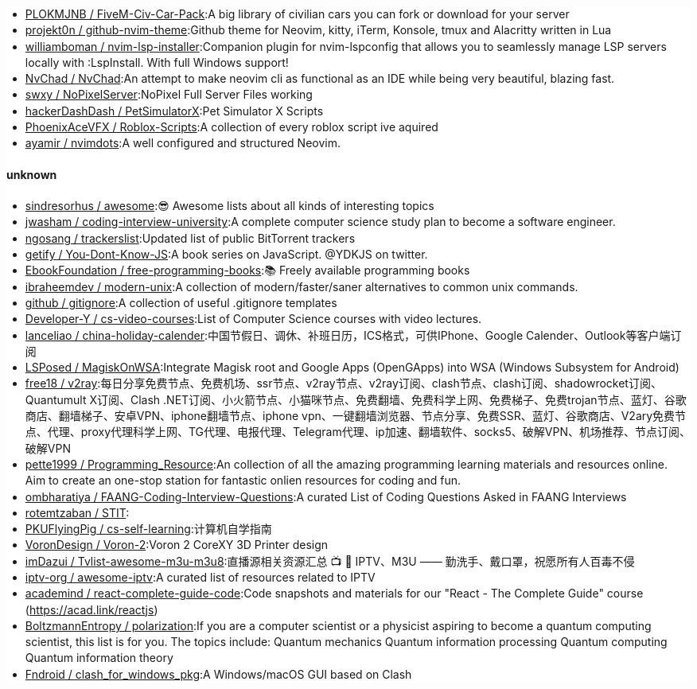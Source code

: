* [PLOKMJNB / FiveM-Civ-Car-Pack](https://github.com/PLOKMJNB/FiveM-Civ-Car-Pack):A big library of civilian cars you can fork or download for your server
* [projekt0n / github-nvim-theme](https://github.com/projekt0n/github-nvim-theme):Github theme for Neovim, kitty, iTerm, Konsole, tmux and Alacritty written in Lua
* [williamboman / nvim-lsp-installer](https://github.com/williamboman/nvim-lsp-installer):Companion plugin for nvim-lspconfig that allows you to seamlessly manage LSP servers locally with :LspInstall. With full Windows support!
* [NvChad / NvChad](https://github.com/NvChad/NvChad):An attempt to make neovim cli as functional as an IDE while being very beautiful, blazing fast.
* [swxy / NoPixelServer](https://github.com/swxy/NoPixelServer):NoPixel Full Server Files working
* [hackerDashDash / PetSimulatorX](https://github.com/hackerDashDash/PetSimulatorX):Pet Simulator X Scripts
* [PhoenixAceVFX / Roblox-Scripts](https://github.com/PhoenixAceVFX/Roblox-Scripts):A collection of every roblox script ive aquired
* [ayamir / nvimdots](https://github.com/ayamir/nvimdots):A well configured and structured Neovim.

#### unknown
* [sindresorhus / awesome](https://github.com/sindresorhus/awesome):😎
Awesome lists about all kinds of interesting topics
* [jwasham / coding-interview-university](https://github.com/jwasham/coding-interview-university):A complete computer science study plan to become a software engineer.
* [ngosang / trackerslist](https://github.com/ngosang/trackerslist):Updated list of public BitTorrent trackers
* [getify / You-Dont-Know-JS](https://github.com/getify/You-Dont-Know-JS):A book series on JavaScript. @YDKJS on twitter.
* [EbookFoundation / free-programming-books](https://github.com/EbookFoundation/free-programming-books):📚
Freely available programming books
* [ibraheemdev / modern-unix](https://github.com/ibraheemdev/modern-unix):A collection of modern/faster/saner alternatives to common unix commands.
* [github / gitignore](https://github.com/github/gitignore):A collection of useful .gitignore templates
* [Developer-Y / cs-video-courses](https://github.com/Developer-Y/cs-video-courses):List of Computer Science courses with video lectures.
* [lanceliao / china-holiday-calender](https://github.com/lanceliao/china-holiday-calender):中国节假日、调休、补班日历，ICS格式，可供IPhone、Google Calender、Outlook等客户端订阅
* [LSPosed / MagiskOnWSA](https://github.com/LSPosed/MagiskOnWSA):Integrate Magisk root and Google Apps (OpenGApps) into WSA (Windows Subsystem for Android)
* [free18 / v2ray](https://github.com/free18/v2ray):每日分享免费节点、免费机场、ssr节点、v2ray节点、v2ray订阅、clash节点、clash订阅、shadowrocket订阅、Quantumult X订阅、Clash .NET订阅、小火箭节点、小猫咪节点、免费翻墙、免费科学上网、免费梯子、免费trojan节点、蓝灯、谷歌商店、翻墙梯子、安卓VPN、iphone翻墙节点、iphone vpn、一键翻墙浏览器、节点分享、免费SSR、蓝灯、谷歌商店、V2ary免费节点、代理、proxy代理科学上网、TG代理、电报代理、Telegram代理、ip加速、翻墙软件、socks5、破解VPN、机场推荐、节点订阅、破解VPN
* [pette1999 / Programming_Resource](https://github.com/pette1999/Programming_Resource):An collection of all the amazing programming learning materials and resources online. Aim to create an one-stop station for fantastic onlien resources for coding and fun.
* [ombharatiya / FAANG-Coding-Interview-Questions](https://github.com/ombharatiya/FAANG-Coding-Interview-Questions):A curated List of Coding Questions Asked in FAANG Interviews
* [rotemtzaban / STIT](https://github.com/rotemtzaban/STIT):
* [PKUFlyingPig / cs-self-learning](https://github.com/PKUFlyingPig/cs-self-learning):计算机自学指南
* [VoronDesign / Voron-2](https://github.com/VoronDesign/Voron-2):Voron 2 CoreXY 3D Printer design
* [imDazui / Tvlist-awesome-m3u-m3u8](https://github.com/imDazui/Tvlist-awesome-m3u-m3u8):直播源相关资源汇总
📺
💯
IPTV、M3U —— 勤洗手、戴口罩，祝愿所有人百毒不侵
* [iptv-org / awesome-iptv](https://github.com/iptv-org/awesome-iptv):A curated list of resources related to IPTV
* [academind / react-complete-guide-code](https://github.com/academind/react-complete-guide-code):Code snapshots and materials for our "React - The Complete Guide" course (https://acad.link/reactjs)
* [BoltzmannEntropy / polarization](https://github.com/BoltzmannEntropy/polarization):If you are a computer scientist or a physicist aspiring to become a quantum computing scientist, this list is for you. The topics include: Quantum mechanics Quantum information processing Quantum computing Quantum information theory
* [Fndroid / clash_for_windows_pkg](https://github.com/Fndroid/clash_for_windows_pkg):A Windows/macOS GUI based on Clash